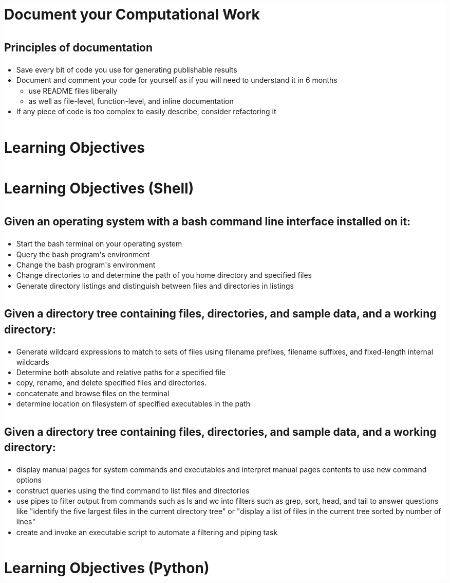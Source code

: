 # Document your Computational Work

## Principles of documentation
* Save every bit of code you use for generating publishable results
* Document and comment your code for yourself as if you will need to understand
it in 6 months
  + use README files liberally
  + as well as file-level, function-level, and inline documentation
* If any piece of code is too complex to easily describe, consider refactoring
it


# Learning Objectives

# Learning Objectives (Shell)

## Given an operating system with a bash command line interface installed on it:

* Start the bash terminal on your operating system
* Query the bash program's environment
* Change the bash program's environment
* Change directories to and determine the path of you home directory and specified files
* Generate directory listings and distinguish between files and directories in listings

## Given a directory tree containing files, directories, and sample data, and a working directory:

*  Generate wildcard expressions to match to sets of files using filename prefixes, filename suffixes, and fixed-length internal wildcards
*  Determine both absolute and relative paths for a specified file
*  copy, rename, and delete specified files and directories.
*  concatenate and browse files on the terminal
*  determine location on filesystem of specified executables in the path

## Given a directory tree containing files, directories, and sample data, and a working directory:

*  display manual pages for system commands and executables and interpret manual pages contents to use new command options
*  construct queries using the find command to list files and directories
*  use pipes to filter output from commands such as ls and wc into filters such as grep, sort, head, and tail to answer questions like "identify the five largest files in the current directory tree" or "display a list of files in the current tree sorted by number of lines"
*  create and invoke an executable script to automate a filtering and piping task

# Learning Objectives (Python)
